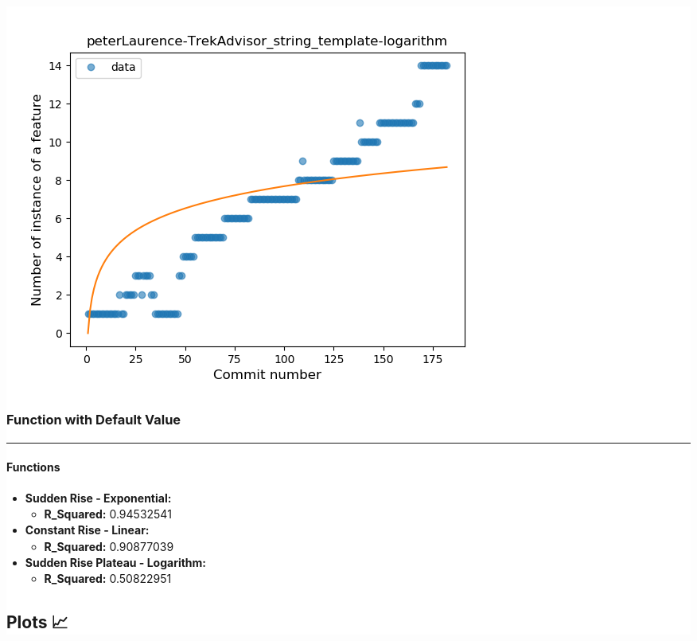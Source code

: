 ![peterLaurence-TrekAdvisor T6](../plots/peterLaurence-TrekAdvisor_string_template_T6.png)
### <a name="func_with_default_value">Function with Default Value</a>
----
#### Functions
* **Sudden Rise - Exponential:** ![equation](http://latex.codecogs.com/svg.latex?-155.310082x%5E%7B1.007795%7D%20&plus;%20-0.627961)
    * **R_Squared:** 0.94532541
* **Constant Rise - Linear:** ![equation](http://latex.codecogs.com/svg.latex?0.063229x%20&plus;%201.155586)
    * **R_Squared:** 0.90877039
* **Sudden Rise Plateau - Logarithm:** ![equation](http://latex.codecogs.com/svg.latex?2.455372%5Clog_%7B3.713514%7D%28x%29%20&plus;%200.0)
    * **R_Squared:** 0.50822951

**Plots** :chart_with_upwards_trend:
-----
